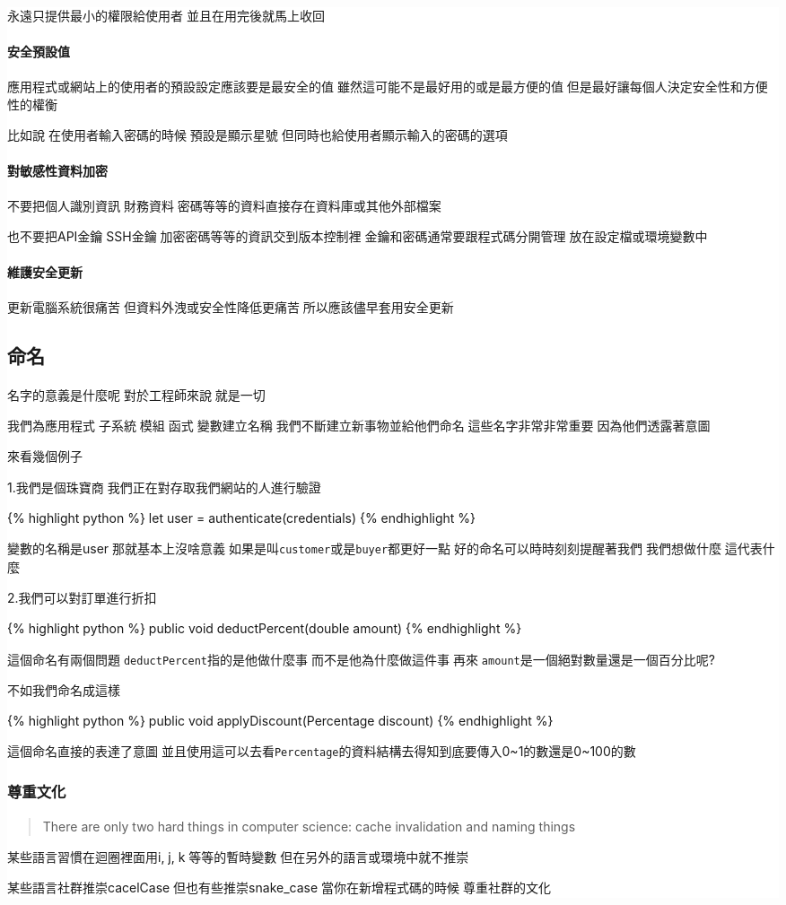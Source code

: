 永遠只提供最小的權限給使用者 並且在用完後就馬上收回

#### 安全預設值

應用程式或網站上的使用者的預設設定應該要是最安全的值 雖然這可能不是最好用的或是最方便的值 但是最好讓每個人決定安全性和方便性的權衡

比如說 在使用者輸入密碼的時候 預設是顯示星號 但同時也給使用者顯示輸入的密碼的選項

#### 對敏感性資料加密

不要把個人識別資訊 財務資料 密碼等等的資料直接存在資料庫或其他外部檔案 

也不要把API金鑰 SSH金鑰 加密密碼等等的資訊交到版本控制裡 金鑰和密碼通常要跟程式碼分開管理 放在設定檔或環境變數中

#### 維護安全更新

更新電腦系統很痛苦 但資料外洩或安全性降低更痛苦 所以應該儘早套用安全更新


## 命名

名字的意義是什麼呢 對於工程師來說 就是一切

我們為應用程式 子系統 模組 函式 變數建立名稱 我們不斷建立新事物並給他們命名 這些名字非常非常重要 因為他們透露著意圖

來看幾個例子

1.我們是個珠寶商 我們正在對存取我們網站的人進行驗證

{% highlight python %}
let user = authenticate(credentials)
{% endhighlight %}

變數的名稱是user 那就基本上沒啥意義 如果是叫`customer`或是`buyer`都更好一點 好的命名可以時時刻刻提醒著我們 我們想做什麼 這代表什麼

2.我們可以對訂單進行折扣

{% highlight python %}
public void deductPercent(double amount)
{% endhighlight %}

這個命名有兩個問題 `deductPercent`指的是他做什麼事 而不是他為什麼做這件事 再來 `amount`是一個絕對數量還是一個百分比呢?

不如我們命名成這樣

{% highlight python %}
public void applyDiscount(Percentage discount)
{% endhighlight %}

這個命名直接的表達了意圖 並且使用這可以去看`Percentage`的資料結構去得知到底要傳入0~1的數還是0~100的數


### 尊重文化

> There are only two hard things in computer science: cache invalidation and naming things

某些語言習慣在迴圈裡面用i, j, k 等等的暫時變數 但在另外的語言或環境中就不推崇

某些語言社群推崇cacelCase 但也有些推崇snake_case 當你在新增程式碼的時候 尊重社群的文化


